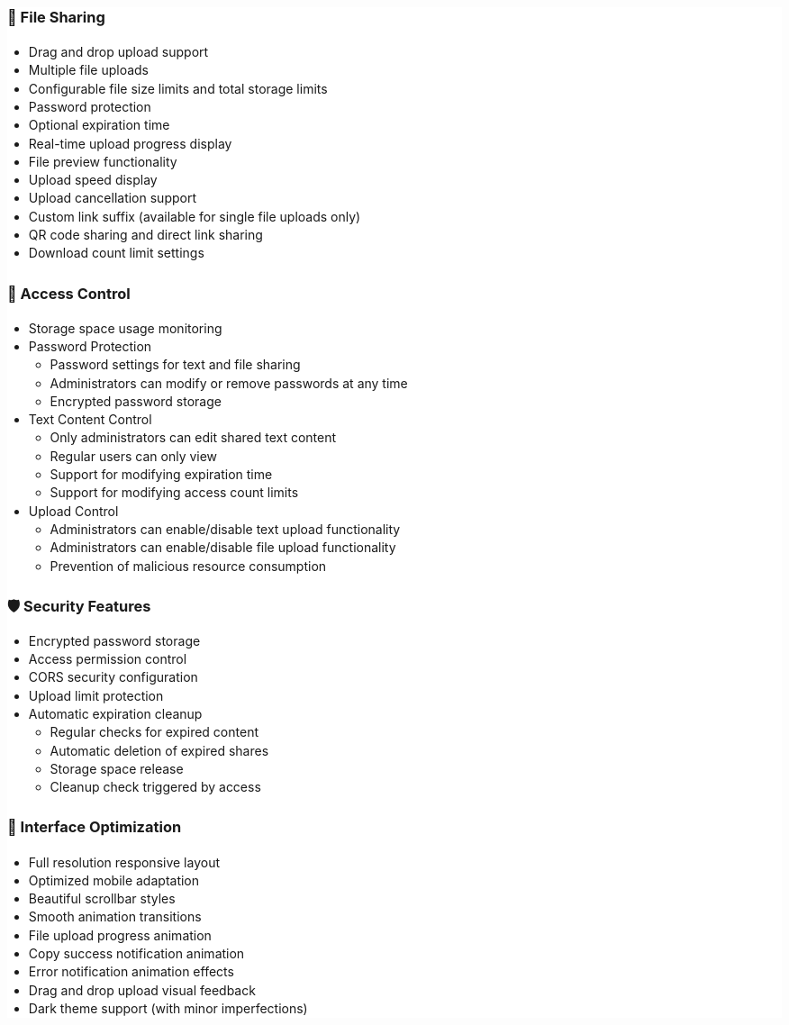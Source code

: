 ### 📁 File Sharing

- Drag and drop upload support
- Multiple file uploads
- Configurable file size limits and total storage limits
- Password protection
- Optional expiration time
- Real-time upload progress display
- File preview functionality
- Upload speed display
- Upload cancellation support
- Custom link suffix (available for single file uploads only)
- QR code sharing and direct link sharing
- Download count limit settings

### 🔐 Access Control

- Storage space usage monitoring
- Password Protection
  - Password settings for text and file sharing
  - Administrators can modify or remove passwords at any time
  - Encrypted password storage
- Text Content Control
  - Only administrators can edit shared text content
  - Regular users can only view
  - Support for modifying expiration time
  - Support for modifying access count limits
- Upload Control
  - Administrators can enable/disable text upload functionality
  - Administrators can enable/disable file upload functionality
  - Prevention of malicious resource consumption

### 🛡️ Security Features

- Encrypted password storage
- Access permission control
- CORS security configuration
- Upload limit protection
- Automatic expiration cleanup
  - Regular checks for expired content
  - Automatic deletion of expired shares
  - Storage space release
  - Cleanup check triggered by access

### 🎨 Interface Optimization

- Full resolution responsive layout
- Optimized mobile adaptation
- Beautiful scrollbar styles
- Smooth animation transitions
- File upload progress animation
- Copy success notification animation
- Error notification animation effects
- Drag and drop upload visual feedback
- Dark theme support (with minor imperfections)
